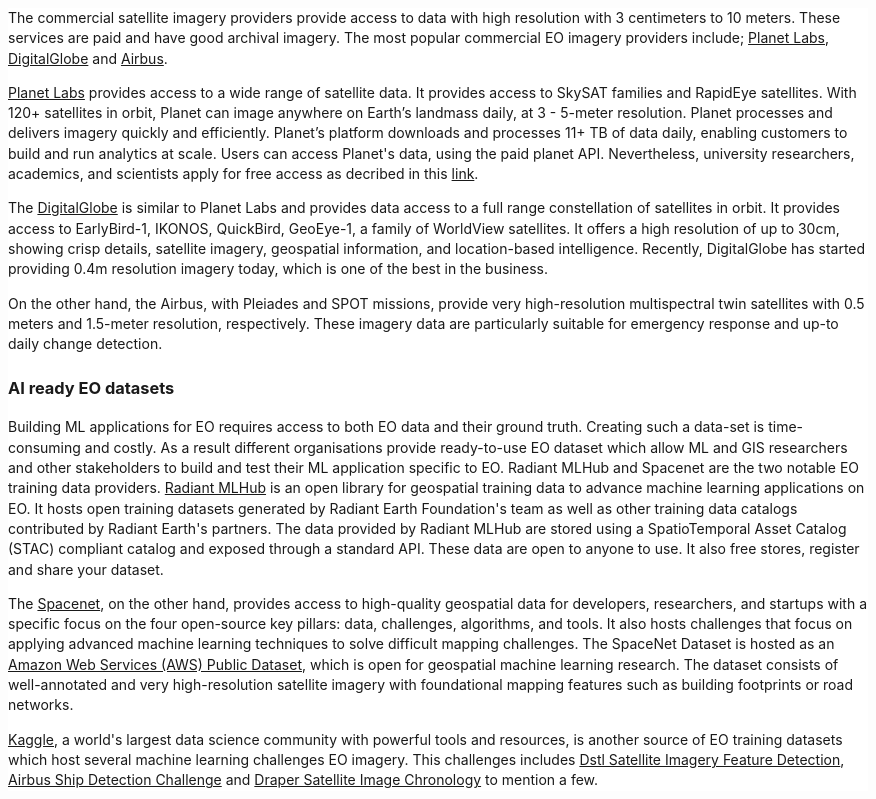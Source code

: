 The commercial satellite imagery providers provide access to data with high resolution with 3 centimeters to 10 meters. These services are paid and have good archival imagery. The most popular commercial EO imagery providers include; [Planet Labs](https://www.planet.com/), [DigitalGlobe](https://www.digitalglobe.com/) and [Airbus](https://www.intelligence-airbusds.com/en/8692-pleiades). 

[Planet Labs](https://www.planet.com/) provides access to a wide range of satellite data. It provides access to SkySAT families and RapidEye satellites. With 120+ satellites in orbit, Planet can image anywhere on Earth’s landmass daily, at 3 - 5-meter resolution. Planet processes and delivers imagery quickly and efficiently. Planet’s platform downloads and processes 11+ TB of data daily, enabling customers to build and run analytics at scale. Users can access Planet's data, using the paid planet API. Nevertheless, university researchers, academics, and scientists apply for free access as decribed in this [link](https://www.planet.com/markets/education-and-research/).

The [DigitalGlobe](https://www.digitalglobe.com/) is similar to Planet Labs and provides data access to a full range constellation of satellites in orbit. It provides access to EarlyBird-1, IKONOS, QuickBird, GeoEye-1, a family of WorldView satellites. It offers a high resolution of up to 30cm, showing crisp details, satellite imagery, geospatial information, and location-based intelligence. Recently, DigitalGlobe has started providing 0.4m resolution imagery today, which is one of the best in the business. 

On the other hand, the Airbus, with Pleiades and SPOT missions, provide very high-resolution multispectral twin satellites with 0.5 meters and 1.5-meter resolution, respectively. These imagery data are particularly suitable for emergency response and up-to daily change detection.




### AI ready EO datasets
Building ML applications for EO requires access to both EO data and their ground truth. Creating such a data-set is time-consuming and costly. As a result different organisations provide ready-to-use EO dataset which allow ML and GIS researchers and other stakeholders to build and test their ML application specific to EO. Radiant MLHub and Spacenet are the two notable EO training data providers. [Radiant MLHub](www.mlhub.earth) is an open library for geospatial training data to advance machine learning applications on EO. It hosts open training datasets generated by Radiant Earth Foundation's team as well as other training data catalogs contributed by Radiant Earth's partners. The data provided by Radiant MLHub are stored using a SpatioTemporal Asset Catalog (STAC) compliant catalog and exposed through a standard API. These data are open to anyone to use. It also free stores, register and share your dataset. 

The [Spacenet](https://spacenet.ai/datasets/), on the other hand, provides access to high-quality geospatial data for developers, researchers, and startups with a specific focus on the four open-source key pillars: data, challenges, algorithms, and tools. It also hosts challenges that focus on applying advanced machine learning techniques to solve difficult mapping challenges. The SpaceNet Dataset is hosted as an [Amazon Web Services (AWS) Public Dataset](https://registry.opendata.aws/), which is open for geospatial machine learning research. The dataset consists of well-annotated and very high-resolution satellite imagery with foundational mapping features such as building footprints or road networks.

[Kaggle](https://www.kaggle.com), a world's largest data science community with powerful tools and resources, is another source of EO training datasets which host several machine learning challenges EO imagery. This challenges includes [Dstl Satellite Imagery Feature Detection](https://www.kaggle.com/c/dstl-satellite-imagery-feature-detection), [Airbus Ship Detection Challenge](https://www.kaggle.com/c/airbus-ship-detection) and [Draper Satellite Image Chronology](https://www.kaggle.com/c/draper-satellite-image-chronology) to mention a few.
